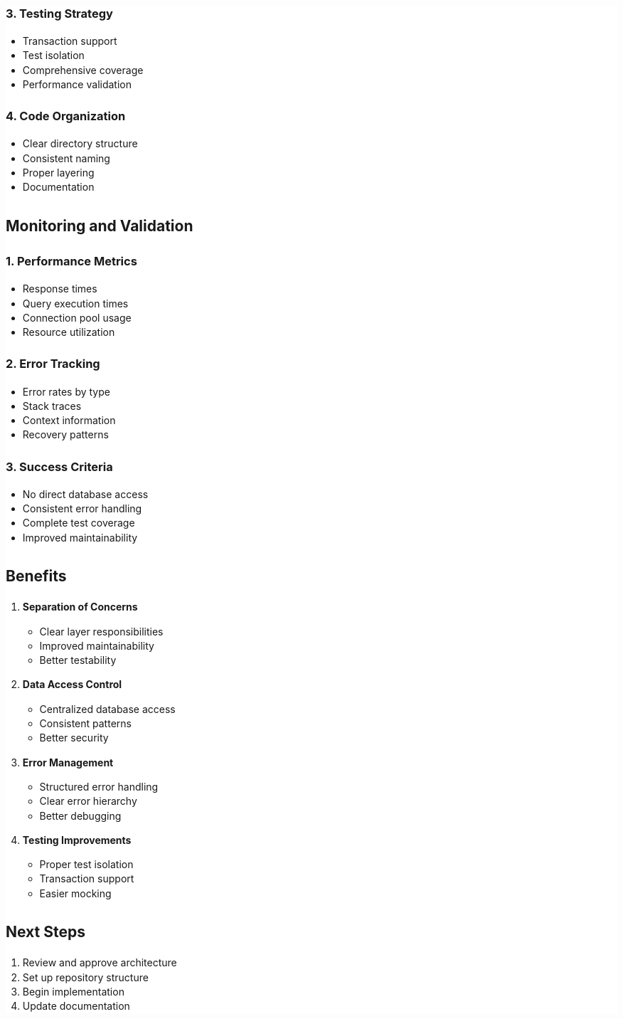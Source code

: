 ### 3. Testing Strategy
- Transaction support
- Test isolation
- Comprehensive coverage
- Performance validation

### 4. Code Organization
- Clear directory structure
- Consistent naming
- Proper layering
- Documentation

## Monitoring and Validation

### 1. Performance Metrics
- Response times
- Query execution times
- Connection pool usage
- Resource utilization

### 2. Error Tracking
- Error rates by type
- Stack traces
- Context information
- Recovery patterns

### 3. Success Criteria
- No direct database access
- Consistent error handling
- Complete test coverage
- Improved maintainability

## Benefits

1. **Separation of Concerns**
   - Clear layer responsibilities
   - Improved maintainability
   - Better testability

2. **Data Access Control**
   - Centralized database access
   - Consistent patterns
   - Better security

3. **Error Management**
   - Structured error handling
   - Clear error hierarchy
   - Better debugging

4. **Testing Improvements**
   - Proper test isolation
   - Transaction support
   - Easier mocking

## Next Steps

1. Review and approve architecture
2. Set up repository structure
3. Begin implementation
4. Update documentation